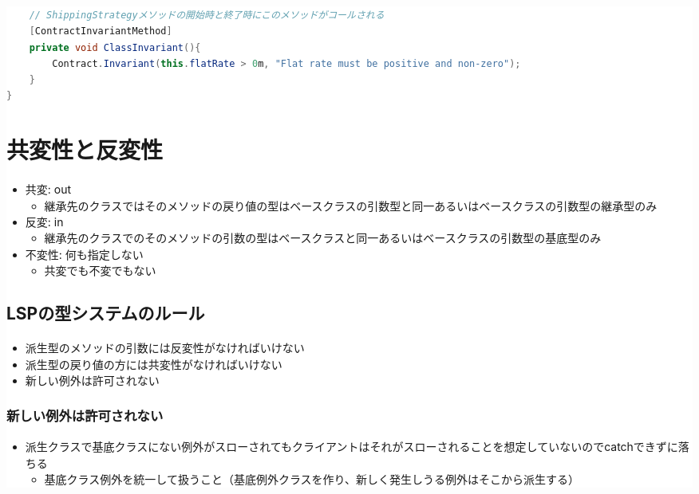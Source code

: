```cs
    // ShippingStrategyメソッドの開始時と終了時にこのメソッドがコールされる
    [ContractInvariantMethod]
    private void ClassInvariant(){
        Contract.Invariant(this.flatRate > 0m, "Flat rate must be positive and non-zero");
    }
}
```
# 共変性と反変性
* 共変: out
    * 継承先のクラスではそのメソッドの戻り値の型はベースクラスの引数型と同一あるいはベースクラスの引数型の継承型のみ
* 反変: in
    * 継承先のクラスでのそのメソッドの引数の型はベースクラスと同一あるいはベースクラスの引数型の基底型のみ
* 不変性: 何も指定しない
    * 共変でも不変でもない
## LSPの型システムのルール
* 派生型のメソッドの引数には反変性がなければいけない
* 派生型の戻り値の方には共変性がなければいけない
* 新しい例外は許可されない
### 新しい例外は許可されない
* 派生クラスで基底クラスにない例外がスローされてもクライアントはそれがスローされることを想定していないのでcatchできずに落ちる
    * 基底クラス例外を統一して扱うこと（基底例外クラスを作り、新しく発生しうる例外はそこから派生する）